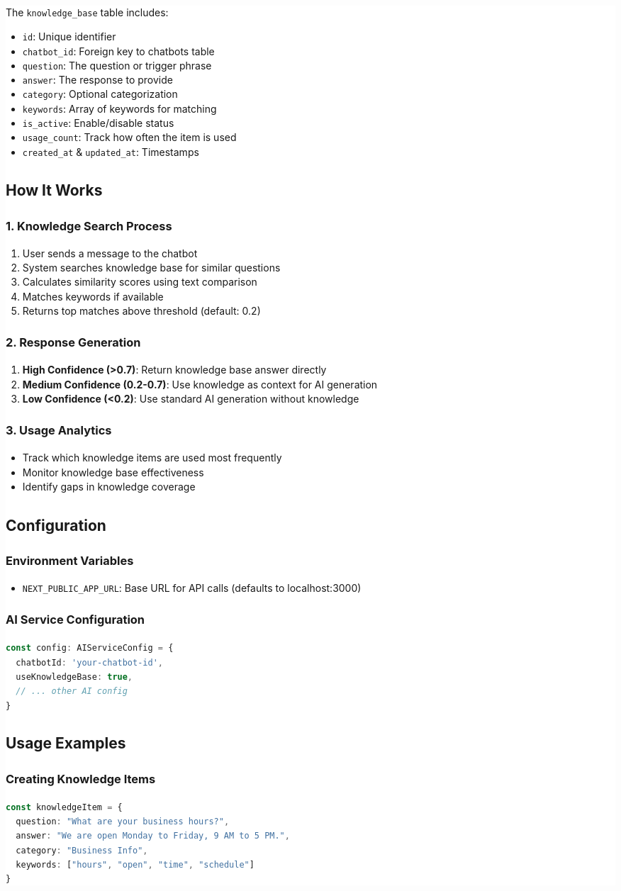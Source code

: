 The `knowledge_base` table includes:
- `id`: Unique identifier
- `chatbot_id`: Foreign key to chatbots table
- `question`: The question or trigger phrase
- `answer`: The response to provide
- `category`: Optional categorization
- `keywords`: Array of keywords for matching
- `is_active`: Enable/disable status
- `usage_count`: Track how often the item is used
- `created_at` & `updated_at`: Timestamps

## How It Works

### 1. Knowledge Search Process
1. User sends a message to the chatbot
2. System searches knowledge base for similar questions
3. Calculates similarity scores using text comparison
4. Matches keywords if available
5. Returns top matches above threshold (default: 0.2)

### 2. Response Generation
1. **High Confidence (>0.7)**: Return knowledge base answer directly
2. **Medium Confidence (0.2-0.7)**: Use knowledge as context for AI generation
3. **Low Confidence (<0.2)**: Use standard AI generation without knowledge

### 3. Usage Analytics
- Track which knowledge items are used most frequently
- Monitor knowledge base effectiveness
- Identify gaps in knowledge coverage

## Configuration

### Environment Variables
- `NEXT_PUBLIC_APP_URL`: Base URL for API calls (defaults to localhost:3000)

### AI Service Configuration
```typescript
const config: AIServiceConfig = {
  chatbotId: 'your-chatbot-id',
  useKnowledgeBase: true,
  // ... other AI config
}
```

## Usage Examples

### Creating Knowledge Items
```typescript
const knowledgeItem = {
  question: "What are your business hours?",
  answer: "We are open Monday to Friday, 9 AM to 5 PM.",
  category: "Business Info",
  keywords: ["hours", "open", "time", "schedule"]
}
```

